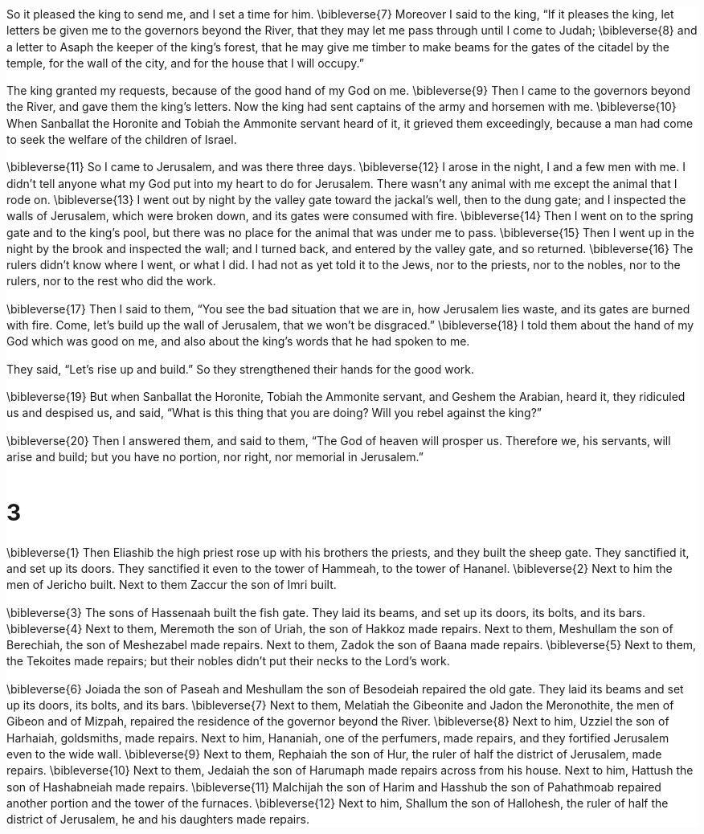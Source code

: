 So it pleased the king to send me, and I set a time for him. \bibleverse{7} Moreover I said to the king, “If it pleases the king, let letters be given me to the governors beyond the River, that they may let me pass through until I come to Judah; \bibleverse{8} and a letter to Asaph the keeper of the king’s forest, that he may give me timber to make beams for the gates of the citadel by the temple, for the wall of the city, and for the house that I will occupy.” 

The king granted my requests, because of the good hand of my God on me. \bibleverse{9} Then I came to the governors beyond the River, and gave them the king’s letters. Now the king had sent captains of the army and horsemen with me. \bibleverse{10} When Sanballat the Horonite and Tobiah the Ammonite servant heard of it, it grieved them exceedingly, because a man had come to seek the welfare of the children of Israel. 

\bibleverse{11} So I came to Jerusalem, and was there three days. \bibleverse{12} I arose in the night, I and a few men with me. I didn’t tell anyone what my God put into my heart to do for Jerusalem. There wasn’t any animal with me except the animal that I rode on. \bibleverse{13} I went out by night by the valley gate toward the jackal’s well, then to the dung gate; and I inspected the walls of Jerusalem, which were broken down, and its gates were consumed with fire. \bibleverse{14} Then I went on to the spring gate and to the king’s pool, but there was no place for the animal that was under me to pass. \bibleverse{15} Then I went up in the night by the brook and inspected the wall; and I turned back, and entered by the valley gate, and so returned. \bibleverse{16} The rulers didn’t know where I went, or what I did. I had not as yet told it to the Jews, nor to the priests, nor to the nobles, nor to the rulers, nor to the rest who did the work. 

\bibleverse{17} Then I said to them, “You see the bad situation that we are in, how Jerusalem lies waste, and its gates are burned with fire. Come, let’s build up the wall of Jerusalem, that we won’t be disgraced.” \bibleverse{18} I told them about the hand of my God which was good on me, and also about the king’s words that he had spoken to me. 

They said, “Let’s rise up and build.” So they strengthened their hands for the good work. 

\bibleverse{19} But when Sanballat the Horonite, Tobiah the Ammonite servant, and Geshem the Arabian, heard it, they ridiculed us and despised us, and said, “What is this thing that you are doing? Will you rebel against the king?” 

\bibleverse{20} Then I answered them, and said to them, “The God of heaven will prosper us. Therefore we, his servants, will arise and build; but you have no portion, nor right, nor memorial in Jerusalem.” 

# 3 
\bibleverse{1} Then Eliashib the high priest rose up with his brothers the priests, and they built the sheep gate. They sanctified it, and set up its doors. They sanctified it even to the tower of Hammeah, to the tower of Hananel. \bibleverse{2} Next to him the men of Jericho built. Next to them Zaccur the son of Imri built. 

\bibleverse{3} The sons of Hassenaah built the fish gate. They laid its beams, and set up its doors, its bolts, and its bars. \bibleverse{4} Next to them, Meremoth the son of Uriah, the son of Hakkoz made repairs. Next to them, Meshullam the son of Berechiah, the son of Meshezabel made repairs. Next to them, Zadok the son of Baana made repairs. \bibleverse{5} Next to them, the Tekoites made repairs; but their nobles didn’t put their necks to the Lord’s work. 

\bibleverse{6} Joiada the son of Paseah and Meshullam the son of Besodeiah repaired the old gate. They laid its beams and set up its doors, its bolts, and its bars. \bibleverse{7} Next to them, Melatiah the Gibeonite and Jadon the Meronothite, the men of Gibeon and of Mizpah, repaired the residence of the governor beyond the River. \bibleverse{8} Next to him, Uzziel the son of Harhaiah, goldsmiths, made repairs. Next to him, Hananiah, one of the perfumers, made repairs, and they fortified Jerusalem even to the wide wall. \bibleverse{9} Next to them, Rephaiah the son of Hur, the ruler of half the district of Jerusalem, made repairs. \bibleverse{10} Next to them, Jedaiah the son of Harumaph made repairs across from his house. Next to him, Hattush the son of Hashabneiah made repairs. \bibleverse{11} Malchijah the son of Harim and Hasshub the son of Pahathmoab repaired another portion and the tower of the furnaces. \bibleverse{12} Next to him, Shallum the son of Hallohesh, the ruler of half the district of Jerusalem, he and his daughters made repairs. 
